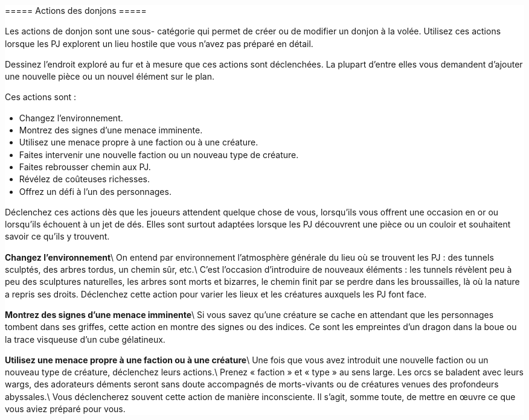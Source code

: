 ===== Actions des donjons =====

Les actions de donjon sont une sous-
catégorie qui permet de créer ou de modifier un
donjon à la volée. Utilisez ces actions lorsque les
PJ explorent un lieu hostile que vous n’avez pas
préparé en détail.

Dessinez l’endroit exploré au fur et à mesure que
ces actions sont déclenchées. La plupart d’entre
elles vous demandent d’ajouter une nouvelle
pièce ou un nouvel élément sur le plan.

Ces actions sont :
  * Changez l’environnement.
  * Montrez des signes d’une menace imminente.
  * Utilisez une menace propre à une faction ou à une créature.
  * Faites intervenir une nouvelle faction ou un nouveau type de créature.
  * Faites rebrousser chemin aux PJ.
  * Révélez de coûteuses richesses.
  * Offrez un défi à l’un des personnages.

Déclenchez ces actions dès que les joueurs attendent quelque chose de vous, lorsqu’ils
vous offrent une occasion en or ou lorsqu’ils échouent à un jet de dés. Elles sont surtout adaptées lorsque les PJ découvrent une pièce
ou un couloir et souhaitent savoir ce qu’ils y
trouvent.

**Changez l’environnement**\\
On entend par environnement l’atmosphère
générale du lieu où se trouvent les PJ : des
tunnels sculptés, des arbres tordus, un chemin
sûr, etc.\\
C’est l’occasion d’introduire de nouveaux
éléments : les tunnels révèlent peu à peu des
sculptures naturelles, les arbres sont morts et
bizarres, le chemin finit par se perdre dans les
broussailles, là où la nature a repris ses droits.
Déclenchez cette action pour varier les lieux et
les créatures auxquels les PJ font face.

**Montrez des signes d’une menace imminente**\\
Si vous savez qu’une créature se cache en
attendant que les personnages tombent dans
ses griffes, cette action en montre des signes ou
des indices. Ce sont les empreintes d’un dragon
dans la boue ou la trace visqueuse d’un cube
gélatineux.

**Utilisez une menace propre à une faction ou à une créature**\\
Une fois que vous avez introduit une nouvelle
faction ou un nouveau type de créature,
déclenchez leurs actions.\\
Prenez « faction » et « type » au sens large. Les
orcs se baladent avec leurs wargs, des adorateurs
déments seront sans doute accompagnés de
morts-vivants ou de créatures venues des
profondeurs abyssales.\\
Vous déclencherez souvent cette action de
manière inconsciente. Il s’agit, somme toute,
de mettre en œuvre ce que vous aviez préparé
pour vous.
